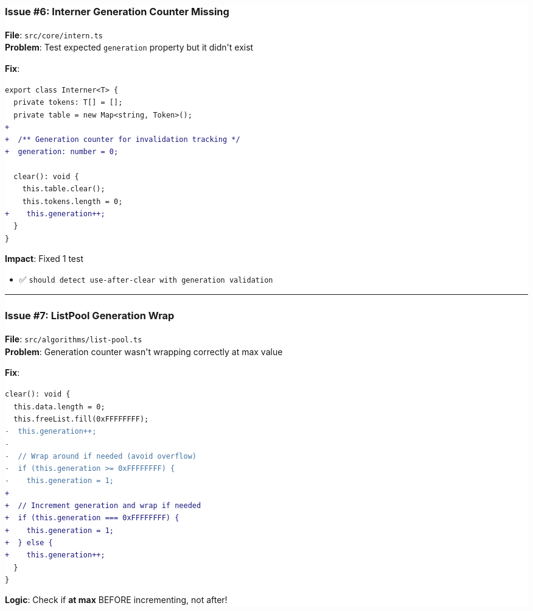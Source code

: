 
### Issue #6: Interner Generation Counter Missing

**File**: `src/core/intern.ts`  
**Problem**: Test expected `generation` property but it didn't exist

**Fix**:
```diff
export class Interner<T> {
  private tokens: T[] = [];
  private table = new Map<string, Token>();
+  
+  /** Generation counter for invalidation tracking */
+  generation: number = 0;
  
  clear(): void {
    this.table.clear();
    this.tokens.length = 0;
+    this.generation++;
  }
}
```

**Impact**: Fixed 1 test
- ✅ `should detect use-after-clear with generation validation`

---

### Issue #7: ListPool Generation Wrap

**File**: `src/algorithms/list-pool.ts`  
**Problem**: Generation counter wasn't wrapping correctly at max value

**Fix**:
```diff
clear(): void {
  this.data.length = 0;
  this.freeList.fill(0xFFFFFFFF);
-  this.generation++;
-  
-  // Wrap around if needed (avoid overflow)
-  if (this.generation >= 0xFFFFFFFF) {
-    this.generation = 1;
+  
+  // Increment generation and wrap if needed
+  if (this.generation === 0xFFFFFFFF) {
+    this.generation = 1;
+  } else {
+    this.generation++;
  }
}
```

**Logic**: Check if **at max** BEFORE incrementing, not after!

